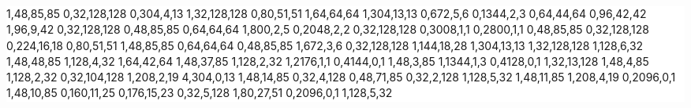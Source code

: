 1,48,85,85
0,32,128,128
0,304,4,13
1,32,128,128
0,80,51,51
1,64,64,64
1,304,13,13
0,672,5,6
0,1344,2,3
0,64,44,64
0,96,42,42
1,96,9,42
0,32,128,128
0,48,85,85
0,64,64,64
1,800,2,5
0,2048,2,2
0,32,128,128
0,3008,1,1
0,2800,1,1
0,48,85,85
0,32,128,128
0,224,16,18
0,80,51,51
1,48,85,85
0,64,64,64
0,48,85,85
1,672,3,6
0,32,128,128
1,144,18,28
1,304,13,13
1,32,128,128
1,128,6,32
1,48,48,85
1,128,4,32
1,64,42,64
1,48,37,85
1,128,2,32
1,2176,1,1
0,4144,0,1
1,48,3,85
1,1344,1,3
0,4128,0,1
1,32,13,128
1,48,4,85
1,128,2,32
0,32,104,128
1,208,2,19
4,304,0,13
1,48,14,85
0,32,4,128
0,48,71,85
0,32,2,128
1,128,5,32
1,48,11,85
1,208,4,19
0,2096,0,1
1,48,10,85
0,160,11,25
0,176,15,23
0,32,5,128
1,80,27,51
0,2096,0,1
1,128,5,32